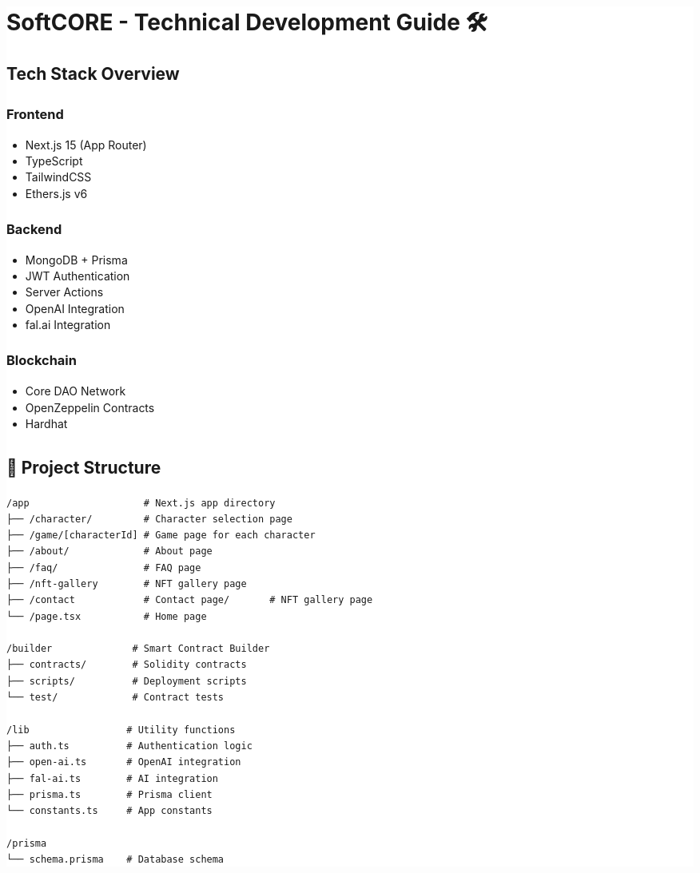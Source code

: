 # SoftCORE - Technical Development Guide 🛠

## Tech Stack Overview

### Frontend

- Next.js 15 (App Router)
- TypeScript
- TailwindCSS
- Ethers.js v6

### Backend

- MongoDB + Prisma
- JWT Authentication
- Server Actions
- OpenAI Integration
- fal.ai Integration

### Blockchain

- Core DAO Network
- OpenZeppelin Contracts
- Hardhat

## 📁 Project Structure

```
/app                    # Next.js app directory
├── /character/         # Character selection page
├── /game/[characterId] # Game page for each character
├── /about/             # About page
├── /faq/               # FAQ page
├── /nft-gallery        # NFT gallery page
├── /contact            # Contact page/       # NFT gallery page
└── /page.tsx           # Home page

/builder              # Smart Contract Builder
├── contracts/        # Solidity contracts
├── scripts/          # Deployment scripts
└── test/             # Contract tests

/lib                 # Utility functions
├── auth.ts          # Authentication logic
├── open-ai.ts       # OpenAI integration
├── fal-ai.ts        # AI integration
├── prisma.ts        # Prisma client
└── constants.ts     # App constants

/prisma
└── schema.prisma    # Database schema
```
